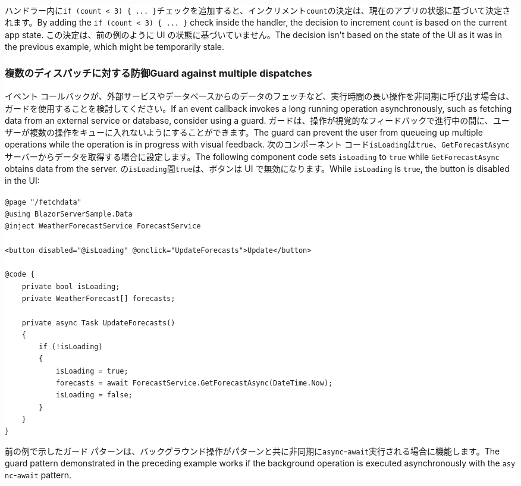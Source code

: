 <span data-ttu-id="a9435-330">ハンドラー内に`if (count < 3) { ... }`チェックを追加すると、インクリメント`count`の決定は、現在のアプリの状態に基づいて決定されます。</span><span class="sxs-lookup"><span data-stu-id="a9435-330">By adding the `if (count < 3) { ... }` check inside the handler, the decision to increment `count` is based on the current app state.</span></span> <span data-ttu-id="a9435-331">この決定は、前の例のように UI の状態に基づいていません。</span><span class="sxs-lookup"><span data-stu-id="a9435-331">The decision isn't based on the state of the UI as it was in the previous example, which might be temporarily stale.</span></span>

### <a name="guard-against-multiple-dispatches"></a><span data-ttu-id="a9435-332">複数のディスパッチに対する防御</span><span class="sxs-lookup"><span data-stu-id="a9435-332">Guard against multiple dispatches</span></span>

<span data-ttu-id="a9435-333">イベント コールバックが、外部サービスやデータベースからのデータのフェッチなど、実行時間の長い操作を非同期に呼び出す場合は、ガードを使用することを検討してください。</span><span class="sxs-lookup"><span data-stu-id="a9435-333">If an event callback invokes a long running operation asynchronously, such as fetching data from an external service or database, consider using a guard.</span></span> <span data-ttu-id="a9435-334">ガードは、操作が視覚的なフィードバックで進行中の間に、ユーザーが複数の操作をキューに入れないようにすることができます。</span><span class="sxs-lookup"><span data-stu-id="a9435-334">The guard can prevent the user from queueing up multiple operations while the operation is in progress with visual feedback.</span></span> <span data-ttu-id="a9435-335">次のコンポーネント コード`isLoading`は`true`、`GetForecastAsync`サーバーからデータを取得する場合に設定します。</span><span class="sxs-lookup"><span data-stu-id="a9435-335">The following component code sets `isLoading` to `true` while `GetForecastAsync` obtains data from the server.</span></span> <span data-ttu-id="a9435-336">の`isLoading`間`true`は、ボタンは UI で無効になります。</span><span class="sxs-lookup"><span data-stu-id="a9435-336">While `isLoading` is `true`, the button is disabled in the UI:</span></span>

```razor
@page "/fetchdata"
@using BlazorServerSample.Data
@inject WeatherForecastService ForecastService

<button disabled="@isLoading" @onclick="UpdateForecasts">Update</button>

@code {
    private bool isLoading;
    private WeatherForecast[] forecasts;

    private async Task UpdateForecasts()
    {
        if (!isLoading)
        {
            isLoading = true;
            forecasts = await ForecastService.GetForecastAsync(DateTime.Now);
            isLoading = false;
        }
    }
}
```

<span data-ttu-id="a9435-337">前の例で示したガード パターンは、バックグラウンド操作がパターンと共に非同期に`async`-`await`実行される場合に機能します。</span><span class="sxs-lookup"><span data-stu-id="a9435-337">The guard pattern demonstrated in the preceding example works if the background operation is executed asynchronously with the `async`-`await` pattern.</span></span>
